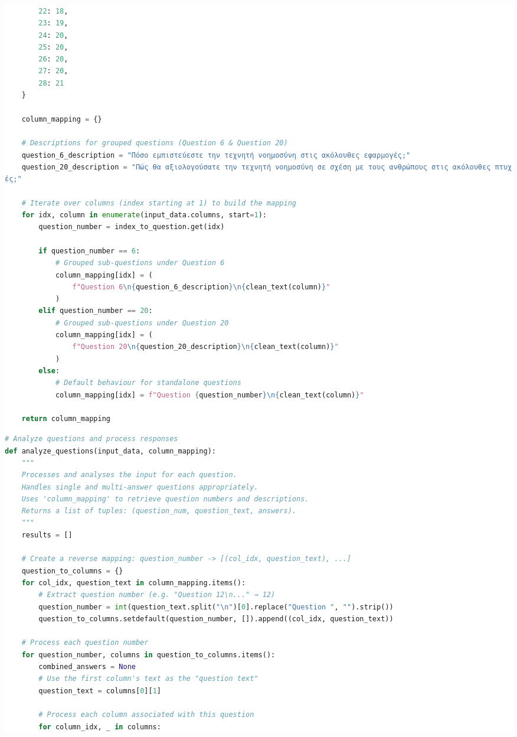 ```python
        22: 18,
        23: 19,
        24: 20,
        25: 20,
        26: 20,
        27: 20,
        28: 21
    }

    column_mapping = {}

    # Descriptions for grouped questions (Question 6 & Question 20)
    question_6_description = "Πόσο εμπιστεύεστε την τεχνητή νοημοσύνη στις ακόλουθες εφαρμογές;"
    question_20_description = "Πώς θα αξιολογούσατε την τεχνητή νοημοσύνη σε σχέση με τους ανθρώπους στις ακόλουθες πτυχές;"

    # Iterate over columns (index starting at 1) to build the mapping
    for idx, column in enumerate(input_data.columns, start=1):
        question_number = index_to_question.get(idx)

        if question_number == 6:
            # Grouped sub-questions under Question 6
            column_mapping[idx] = (
                f"Question 6\n{question_6_description}\n{clean_text(column)}"
            )
        elif question_number == 20:
            # Grouped sub-questions under Question 20
            column_mapping[idx] = (
                f"Question 20\n{question_20_description}\n{clean_text(column)}"
            )
        else:
            # Default behaviour for standalone questions
            column_mapping[idx] = f"Question {question_number}\n{clean_text(column)}"

    return column_mapping
```


```python
# Analyze questions and process responses
def analyze_questions(input_data, column_mapping):
    """
    Processes and analyses the input for each question.
    Handles single and multi-answer questions appropriately.
    Uses 'column_mapping' to retrieve question numbers and descriptions.
    Returns a list of tuples: (question_num, question_text, answers).
    """
    results = []

    # Create a reverse mapping: question_number -> [(col_idx, question_text), ...]
    question_to_columns = {}
    for col_idx, question_text in column_mapping.items():
        # Extract question number (e.g. "Question 12\n..." → 12)
        question_number = int(question_text.split("\n")[0].replace("Question ", "").strip())
        question_to_columns.setdefault(question_number, []).append((col_idx, question_text))

    # Process each question number
    for question_number, columns in question_to_columns.items():
        combined_answers = None
        # Use the first column's text as the "question text"
        question_text = columns[0][1]

        # Process each column associated with this question
        for column_idx, _ in columns:
```